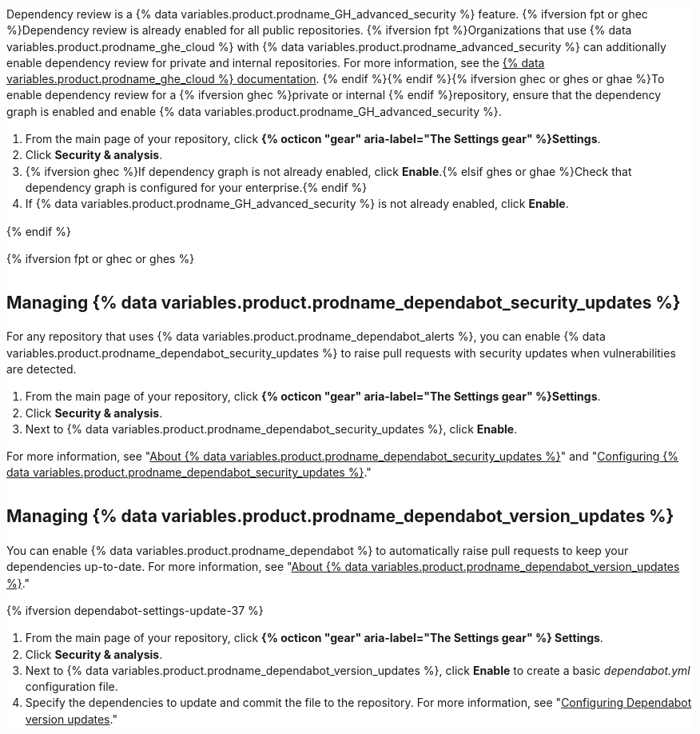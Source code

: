 Dependency review is a {% data variables.product.prodname_GH_advanced_security %} feature. {% ifversion fpt or ghec %}Dependency review is already enabled for all public repositories. {% ifversion fpt %}Organizations that use {% data variables.product.prodname_ghe_cloud %} with {% data variables.product.prodname_advanced_security %} can additionally enable dependency review for private and internal repositories. For more information, see the [{% data variables.product.prodname_ghe_cloud %} documentation](/enterprise-cloud@latest/code-security/getting-started/securing-your-repository#managing-dependency-review). {% endif %}{% endif %}{% ifversion ghec or ghes or ghae %}To enable dependency review for a {% ifversion ghec %}private or internal {% endif %}repository, ensure that the dependency graph is enabled and enable {% data variables.product.prodname_GH_advanced_security %}.

1. From the main page of your repository, click **{% octicon "gear" aria-label="The Settings gear" %}Settings**.
1. Click **Security & analysis**.
1. {% ifversion ghec %}If dependency graph is not already enabled, click **Enable**.{% elsif ghes or ghae %}Check that dependency graph is configured for your enterprise.{% endif %}
1. If {% data variables.product.prodname_GH_advanced_security %} is not already enabled, click **Enable**.

{% endif %}

{% ifversion fpt or ghec or ghes %}

## Managing {% data variables.product.prodname_dependabot_security_updates %}

For any repository that uses {% data variables.product.prodname_dependabot_alerts %}, you can enable {% data variables.product.prodname_dependabot_security_updates %} to raise pull requests with security updates when vulnerabilities are detected.

1. From the main page of your repository, click **{% octicon "gear" aria-label="The Settings gear" %}Settings**.
1. Click **Security & analysis**.
1. Next to {% data variables.product.prodname_dependabot_security_updates %}, click **Enable**.

For more information, see "[About {% data variables.product.prodname_dependabot_security_updates %}](/code-security/supply-chain-security/about-dependabot-security-updates)" and "[Configuring {% data variables.product.prodname_dependabot_security_updates %}](/code-security/supply-chain-security/configuring-dependabot-security-updates)."

## Managing {% data variables.product.prodname_dependabot_version_updates %}

You can enable {% data variables.product.prodname_dependabot %} to automatically raise pull requests to keep your dependencies up-to-date. For more information, see "[About {% data variables.product.prodname_dependabot_version_updates %}](/code-security/supply-chain-security/about-dependabot-version-updates)."

{% ifversion dependabot-settings-update-37 %}
1. From the main page of your repository, click **{% octicon "gear" aria-label="The Settings gear" %} Settings**.
1. Click **Security & analysis**.
1. Next to {% data variables.product.prodname_dependabot_version_updates %}, click **Enable** to create a basic *dependabot.yml* configuration file.
1. Specify the dependencies to update and commit the file to the repository. For more information, see "[Configuring Dependabot version updates](/code-security/dependabot/dependabot-version-updates/configuring-dependabot-version-updates#enabling-dependabot-version-updates)."
